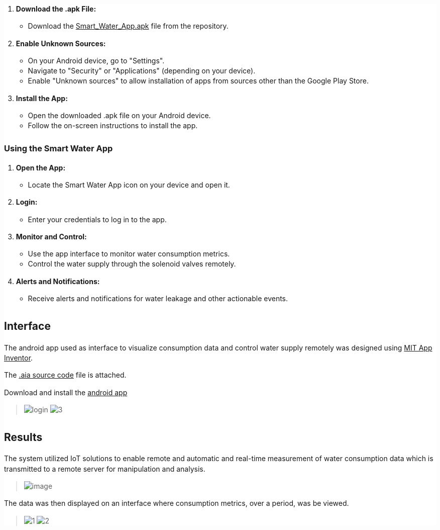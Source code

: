 1. **Download the .apk File:**
   - Download the [Smart_Water_App.apk](https://github.com/tinegachris/Smart-Water-Management-System/blob/main/Smart_Water_App.apk) file from the repository.

2. **Enable Unknown Sources:**
   - On your Android device, go to "Settings".
   - Navigate to "Security" or "Applications" (depending on your device).
   - Enable "Unknown sources" to allow installation of apps from sources other than the Google Play Store.

3. **Install the App:**
   - Open the downloaded .apk file on your Android device.
   - Follow the on-screen instructions to install the app.

### Using the Smart Water App

1. **Open the App:**
   - Locate the Smart Water App icon on your device and open it.

2. **Login:**
   - Enter your credentials to log in to the app.

3. **Monitor and Control:**
   - Use the app interface to monitor water consumption metrics.
   - Control the water supply through the solenoid valves remotely.

4. **Alerts and Notifications:**
   - Receive alerts and notifications for water leakage and other actionable events.

## **Interface**

The android app used as interface to visualize consumption data and control water supply remotely was designed using [MIT App Inventor](https://appinventor.mit.edu/).

The [.aia source code](https://github.com/tinegachris/Smart-Water-Management-System/blob/main/Smart_Water_App.aia) file is attached.

Download and install the [android app](https://github.com/tinegachris/Smart-Water-Management-System/blob/main/Smart_Water_App.app)

> ![login](https://user-images.githubusercontent.com/72353423/143765739-63cd2895-2d36-458e-8adc-cd486289b141.jpeg)                   ![3](https://user-images.githubusercontent.com/72353423/143766149-68ce4067-780e-4de3-880f-32bce4c8cbf7.jpeg)

## Results

The system utilized IoT solutions to enable remote and automatic and real-time measurement of water consumption data which is transmitted to a remote server for manipulation and analysis.

>![image](https://user-images.githubusercontent.com/72353423/143767085-4a4b431b-d1fb-4f2b-97e7-3d9114339855.png)

The data was then displayed on an interface where consumption metrics, over a period, was be viewed.

> ![1](https://user-images.githubusercontent.com/72353423/143765805-cafc4de6-42e1-433c-a72a-d6aa19b62829.jpeg)                        ![2](https://user-images.githubusercontent.com/72353423/143765811-6a02cca4-9843-4eb9-853c-c3ec72c49c56.jpeg)
